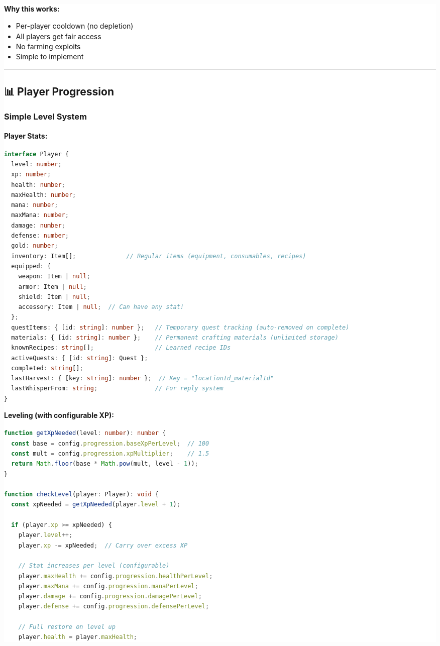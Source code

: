**Why this works:**
- Per-player cooldown (no depletion)
- All players get fair access
- No farming exploits
- Simple to implement

---

## 📊 Player Progression

### **Simple Level System**

**Player Stats:**
```typescript
interface Player {
  level: number;
  xp: number;
  health: number;
  maxHealth: number;
  mana: number;
  maxMana: number;
  damage: number;
  defense: number;
  gold: number;
  inventory: Item[];              // Regular items (equipment, consumables, recipes)
  equipped: {
    weapon: Item | null;
    armor: Item | null;
    shield: Item | null;
    accessory: Item | null;  // Can have any stat!
  };
  questItems: { [id: string]: number };   // Temporary quest tracking (auto-removed on complete)
  materials: { [id: string]: number };    // Permanent crafting materials (unlimited storage)
  knownRecipes: string[];                 // Learned recipe IDs
  activeQuests: { [id: string]: Quest };
  completed: string[];
  lastHarvest: { [key: string]: number };  // Key = "locationId_materialId"
  lastWhisperFrom: string;                // For reply system
}
```

**Leveling (with configurable XP):**
```typescript
function getXpNeeded(level: number): number {
  const base = config.progression.baseXpPerLevel;  // 100
  const mult = config.progression.xpMultiplier;    // 1.5
  return Math.floor(base * Math.pow(mult, level - 1));
}

function checkLevel(player: Player): void {
  const xpNeeded = getXpNeeded(player.level + 1);
  
  if (player.xp >= xpNeeded) {
    player.level++;
    player.xp -= xpNeeded;  // Carry over excess XP
    
    // Stat increases per level (configurable)
    player.maxHealth += config.progression.healthPerLevel;
    player.maxMana += config.progression.manaPerLevel;
    player.damage += config.progression.damagePerLevel;
    player.defense += config.progression.defensePerLevel;
    
    // Full restore on level up
    player.health = player.maxHealth;
```